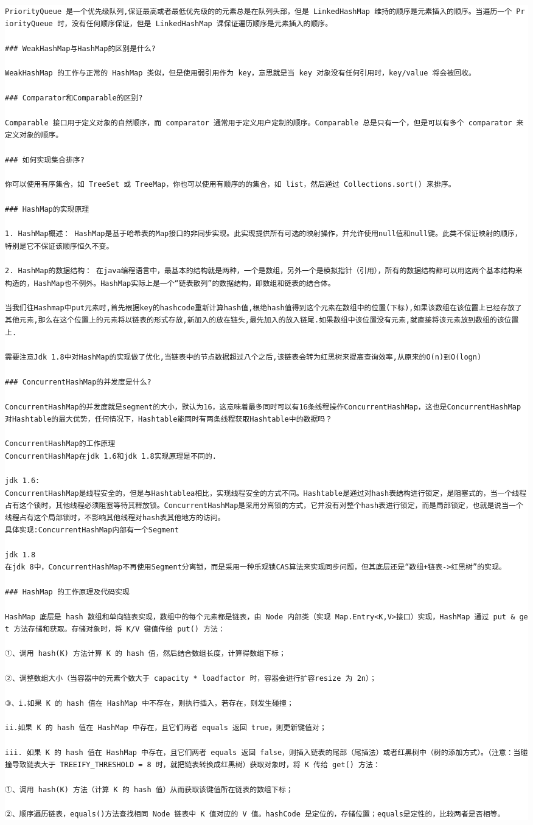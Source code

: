   ```
PriorityQueue 是一个优先级队列,保证最高或者最低优先级的的元素总是在队列头部，但是 LinkedHashMap 维持的顺序是元素插入的顺序。当遍历一个 PriorityQueue 时，没有任何顺序保证，但是 LinkedHashMap 课保证遍历顺序是元素插入的顺序。

### WeakHashMap与HashMap的区别是什么?

WeakHashMap 的工作与正常的 HashMap 类似，但是使用弱引用作为 key，意思就是当 key 对象没有任何引用时，key/value 将会被回收。

### Comparator和Comparable的区别?

Comparable 接口用于定义对象的自然顺序，而 comparator 通常用于定义用户定制的顺序。Comparable 总是只有一个，但是可以有多个 comparator 来定义对象的顺序。

### 如何实现集合排序?

你可以使用有序集合，如 TreeSet 或 TreeMap，你也可以使用有顺序的的集合，如 list，然后通过 Collections.sort() 来排序。

### HashMap的实现原理

1. HashMap概述： HashMap是基于哈希表的Map接口的非同步实现。此实现提供所有可选的映射操作，并允许使用null值和null键。此类不保证映射的顺序，特别是它不保证该顺序恒久不变。 

2. HashMap的数据结构： 在java编程语言中，最基本的结构就是两种，一个是数组，另外一个是模拟指针（引用），所有的数据结构都可以用这两个基本结构来构造的，HashMap也不例外。HashMap实际上是一个“链表散列”的数据结构，即数组和链表的结合体。

当我们往Hashmap中put元素时,首先根据key的hashcode重新计算hash值,根绝hash值得到这个元素在数组中的位置(下标),如果该数组在该位置上已经存放了其他元素,那么在这个位置上的元素将以链表的形式存放,新加入的放在链头,最先加入的放入链尾.如果数组中该位置没有元素,就直接将该元素放到数组的该位置上.

需要注意Jdk 1.8中对HashMap的实现做了优化,当链表中的节点数据超过八个之后,该链表会转为红黑树来提高查询效率,从原来的O(n)到O(logn)

### ConcurrentHashMap的并发度是什么?

ConcurrentHashMap的并发度就是segment的大小，默认为16，这意味着最多同时可以有16条线程操作ConcurrentHashMap，这也是ConcurrentHashMap对Hashtable的最大优势，任何情况下，Hashtable能同时有两条线程获取Hashtable中的数据吗？

ConcurrentHashMap的工作原理
ConcurrentHashMap在jdk 1.6和jdk 1.8实现原理是不同的.

jdk 1.6:
ConcurrentHashMap是线程安全的，但是与Hashtablea相比，实现线程安全的方式不同。Hashtable是通过对hash表结构进行锁定，是阻塞式的，当一个线程占有这个锁时，其他线程必须阻塞等待其释放锁。ConcurrentHashMap是采用分离锁的方式，它并没有对整个hash表进行锁定，而是局部锁定，也就是说当一个线程占有这个局部锁时，不影响其他线程对hash表其他地方的访问。 
具体实现:ConcurrentHashMap内部有一个Segment

jdk 1.8
在jdk 8中，ConcurrentHashMap不再使用Segment分离锁，而是采用一种乐观锁CAS算法来实现同步问题，但其底层还是“数组+链表->红黑树”的实现。

### HashMap 的工作原理及代码实现

HashMap 底层是 hash 数组和单向链表实现，数组中的每个元素都是链表，由 Node 内部类（实现 Map.Entry<K,V>接口）实现，HashMap 通过 put & get 方法存储和获取。存储对象时，将 K/V 键值传给 put() 方法：

①、调用 hash(K) 方法计算 K 的 hash 值，然后结合数组长度，计算得数组下标；

②、调整数组大小（当容器中的元素个数大于 capacity * loadfactor 时，容器会进行扩容resize 为 2n）；

③、i.如果 K 的 hash 值在 HashMap 中不存在，则执行插入，若存在，则发生碰撞；

ii.如果 K 的 hash 值在 HashMap 中存在，且它们两者 equals 返回 true，则更新键值对；

iii. 如果 K 的 hash 值在 HashMap 中存在，且它们两者 equals 返回 false，则插入链表的尾部（尾插法）或者红黑树中（树的添加方式）。（注意：当碰撞导致链表大于 TREEIFY_THRESHOLD = 8 时，就把链表转换成红黑树）获取对象时，将 K 传给 get() 方法：

①、调用 hash(K) 方法（计算 K 的 hash 值）从而获取该键值所在链表的数组下标；

②、顺序遍历链表，equals()方法查找相同 Node 链表中 K 值对应的 V 值。hashCode 是定位的，存储位置；equals是定性的，比较两者是否相等。
  ```